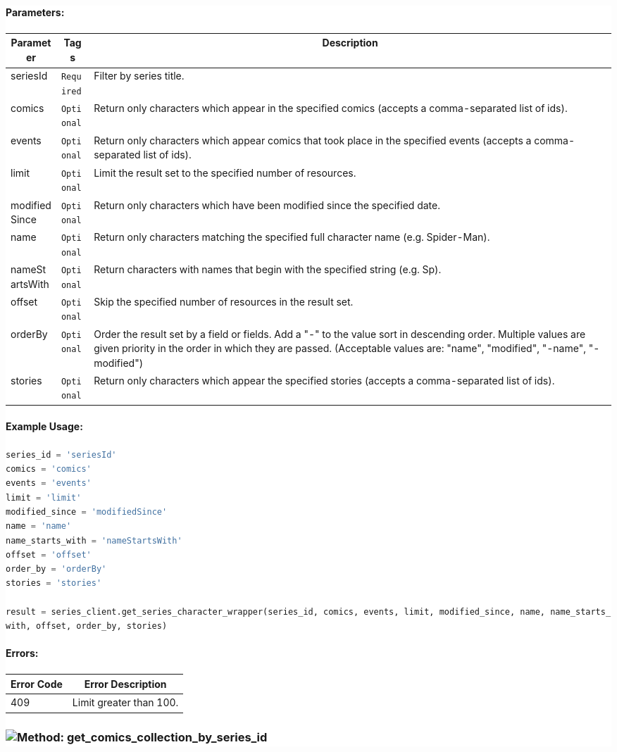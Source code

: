 #### Parameters: 

| Parameter | Tags | Description |
|-----------|------|-------------|
| seriesId |  ``` Required ```  | Filter by series title. |
| comics |  ``` Optional ```  | Return only characters which appear in the specified comics (accepts a comma-separated list of ids). |
| events |  ``` Optional ```  | Return only characters which appear comics that took place in the specified events (accepts a comma-separated list of ids). |
| limit |  ``` Optional ```  | Limit the result set to the specified number of resources. |
| modifiedSince |  ``` Optional ```  | Return only characters which have been modified since the specified date. |
| name |  ``` Optional ```  | Return only characters matching the specified full character name (e.g. Spider-Man). |
| nameStartsWith |  ``` Optional ```  | Return characters with names that begin with the specified string (e.g. Sp). |
| offset |  ``` Optional ```  | Skip the specified number of resources in the result set. |
| orderBy |  ``` Optional ```  | Order the result set by a field or fields. Add a "-" to the value sort in descending order. Multiple values are given priority in the order in which they are passed. (Acceptable values are: "name", "modified", "-name", "-modified") |
| stories |  ``` Optional ```  | Return only characters which appear the specified stories (accepts a comma-separated list of ids). |



#### Example Usage:
```python
series_id = 'seriesId'
comics = 'comics'
events = 'events'
limit = 'limit'
modified_since = 'modifiedSince'
name = 'name'
name_starts_with = 'nameStartsWith'
offset = 'offset'
order_by = 'orderBy'
stories = 'stories'

result = series_client.get_series_character_wrapper(series_id, comics, events, limit, modified_since, name, name_starts_with, offset, order_by, stories)

```



#### Errors: 
| Error Code | Error Description |
|------------|-------------------|
| 409 | Limit greater than 100. |





### <a name="get_comics_collection_by_series_id"></a>![Method: ](http://apidocs.io/img/method.png ".SeriesController.get_comics_collection_by_series_id") get_comics_collection_by_series_id
